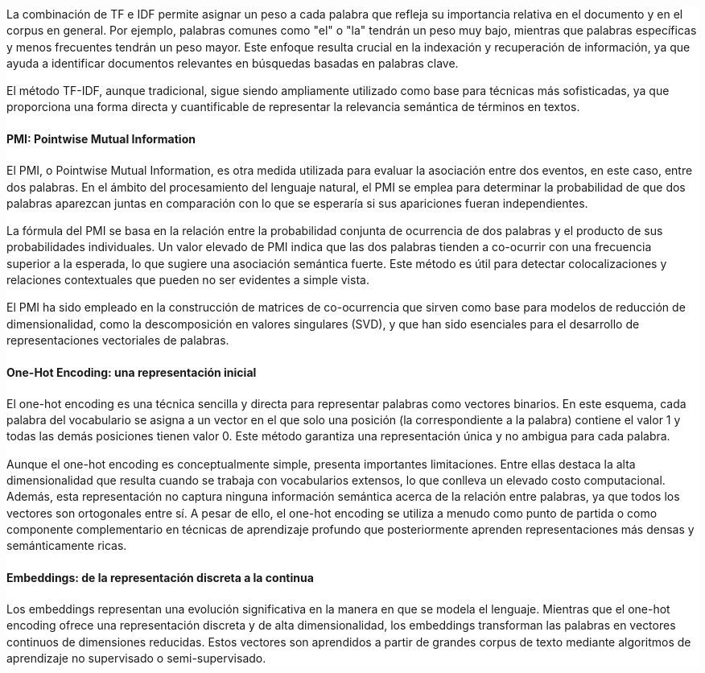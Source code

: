 La combinación de TF e IDF permite asignar un peso a cada palabra que refleja su importancia relativa en el documento y en el corpus en general. 
Por ejemplo, palabras comunes como "el" o "la" tendrán un peso muy bajo, mientras que palabras específicas y menos frecuentes tendrán un peso mayor. 
Este enfoque resulta crucial en la indexación y recuperación de información, ya que ayuda a identificar documentos relevantes en búsquedas basadas en palabras clave.

El método TF-IDF, aunque tradicional, sigue siendo ampliamente utilizado como base para técnicas más sofisticadas, ya que proporciona una forma directa y cuantificable de representar
la relevancia semántica de términos en textos.


#### PMI: Pointwise Mutual Information

El PMI, o Pointwise Mutual Information, es otra medida utilizada para evaluar la asociación entre dos eventos, en este caso, entre dos palabras. 
En el ámbito del procesamiento del lenguaje natural, el PMI se emplea para determinar la probabilidad de que dos palabras aparezcan juntas en comparación con lo que se esperaría 
si sus apariciones fueran independientes.

La fórmula del PMI se basa en la relación entre la probabilidad conjunta de ocurrencia de dos palabras y el producto de sus probabilidades individuales. 
Un valor elevado de PMI indica que las dos palabras tienden a co-ocurrir con una frecuencia superior a la esperada, lo que sugiere una asociación semántica fuerte. 
Este método es útil para detectar colocalizaciones y relaciones contextuales que pueden no ser evidentes a simple vista.

El PMI ha sido empleado en la construcción de matrices de co-ocurrencia que sirven como base para modelos de reducción de dimensionalidad, como la descomposición en valores 
singulares (SVD), y que han sido esenciales para el desarrollo de representaciones vectoriales de palabras.


#### One-Hot Encoding: una representación inicial

El one-hot encoding es una técnica sencilla y directa para representar palabras como vectores binarios. En este esquema, cada palabra del vocabulario se asigna a un vector en el que 
solo una posición (la correspondiente a la palabra) contiene el valor 1 y todas las demás posiciones tienen valor 0. 
Este método garantiza una representación única y no ambigua para cada palabra.

Aunque el one-hot encoding es conceptualmente simple, presenta importantes limitaciones. Entre ellas destaca la alta dimensionalidad que resulta cuando se trabaja con 
vocabularios extensos, lo que conlleva un elevado costo computacional. 
Además, esta representación no captura ninguna información semántica acerca de la relación entre palabras, ya que todos los vectores son ortogonales entre sí. 
A pesar de ello, el one-hot encoding se utiliza a menudo como punto de partida o como componente complementario en técnicas de aprendizaje profundo que posteriormente 
aprenden representaciones más densas y semánticamente ricas.

#### Embeddings: de la representación discreta a la continua

Los embeddings representan una evolución significativa en la manera en que se modela el lenguaje. Mientras que el one-hot encoding ofrece una representación discreta y de 
alta dimensionalidad, los embeddings transforman las palabras en vectores continuos de dimensiones reducidas. Estos vectores son aprendidos a partir de grandes corpus de texto
mediante algoritmos de aprendizaje no supervisado o semi-supervisado.
